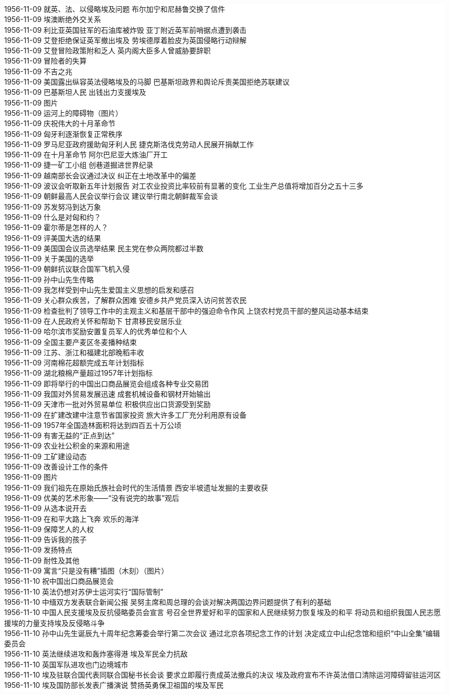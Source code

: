 1956-11-09 就英、法、以侵略埃及问题  布尔加宁和尼赫鲁交换了信件  
1956-11-09 埃澳断绝外交关系  
1956-11-09 利比亚英国驻军的石油库被炸毁  亚丁附近英军前哨据点遭到袭击  
1956-11-09 艾登拒绝保证英军撤出埃及  劳埃德厚着脸皮为英国侵略行动辩解  
1956-11-09 艾登冒险政策附和乏人  英内阁大臣多人曾威胁要辞职  
1956-11-09 冒险者的失算  
1956-11-09 不吉之兆  
1956-11-09 美国露出纵容英法侵略埃及的马脚  巴基斯坦政界和舆论斥责美国拒绝苏联建议  
1956-11-09 巴基斯坦人民  出钱出力支援埃及  
1956-11-09 图片  
1956-11-09 运河上的障碍物（图片）  
1956-11-09 庆祝伟大的十月革命节  
1956-11-09 匈牙利逐渐恢复正常秩序  
1956-11-09 罗马尼亚政府援助匈牙利人民  捷克斯洛伐克劳动人民展开捐献工作  
1956-11-09 在十月革命节  阿尔巴尼亚大炼油厂开工  
1956-11-09 捷一矿工小组  创巷道掘进世界纪录  
1956-11-09 越南部长会议通过决议  纠正在土地改革中的偏差  
1956-11-09 波议会听取新五年计划报告  对工农业投资比率较前有显著的变化  工业生产总值将增加百分之五十三多  
1956-11-09 朝鲜最高人民会议举行会议  建议举行南北朝鲜裁军会谈  
1956-11-09 苏发努冯到达万象  
1956-11-09 什么是对匈和约？  
1956-11-09 霍尔蒂是怎样的人？  
1956-11-09 评美国大选的结果  
1956-11-09 美国国会议员选举结果  民主党在参众两院都过半数  
1956-11-09 关于美国的选举  
1956-11-09 朝鲜抗议联合国军飞机入侵  
1956-11-09 孙中山先生传略  
1956-11-09 我怎样受到中山先生爱国主义思想的启发和感召  
1956-11-09 关心群众疾苦，了解群众困难  安德乡共产党员深入访问贫苦农民  
1956-11-09 检查批判了领导工作中的主观主义和基层干部中的强迫命令作风  上饶农村党员干部的整风运动基本结束  
1956-11-09 在人民政府关怀和帮助下  甘肃移民安居乐业  
1956-11-09 哈尔滨市奖励安置复员军人的优秀单位和个人  
1956-11-09 全国主要产麦区冬麦播种结束  
1956-11-09 江苏、浙江和福建北部晚稻丰收  
1956-11-09 河南棉花超额完成五年计划指标  
1956-11-09 湖北粮棉产量超过1957年计划指标  
1956-11-09 即将举行的中国出口商品展览会组成各种专业交易团  
1956-11-09 我国对外贸易发展迅速  成套机械设备和钢材开始输出  
1956-11-09 天津市一批对外贸易单位  积极供应出口货源受到奖励  
1956-11-09 在扩建改建中注意节省国家投资  旅大许多工厂充分利用原有设备  
1956-11-09 1957年全国造林面积将达到四百五十万公顷  
1956-11-09 有害无益的“正点到达”  
1956-11-09 农业社公积金的来源和用途  
1956-11-09 工矿建设动态  
1956-11-09 改善设计工作的条件  
1956-11-09 图片  
1956-11-09 我们祖先在原始氏族社会时代的生活情景  西安半坡遗址发掘的主要收获  
1956-11-09 优美的艺术形象——“没有说完的故事”观后  
1956-11-09 从选本说开去  
1956-11-09 在和平大路上飞奔  欢乐的海洋  
1956-11-09 保障艺人的人权  
1956-11-09 告诉我的孩子  
1956-11-09 发扬特点  
1956-11-09 耐性及其他  
1956-11-09 寓言“只是没有糟”插图（木刻）（图片）  
1956-11-10 祝中国出口商品展览会  
1956-11-10 英法仍想对苏伊士运河实行“国际管制”  
1956-11-10 中缅双方发表联合新闻公报  吴努主席和周总理的会谈对解决两国边界问题提供了有利的基础  
1956-11-10 中国人民支援埃及反抗侵略委员会宣言  号召全世界爱好和平的国家和人民继续努力恢复埃及的和平  将动员和组织我国人民志愿援埃的力量支持埃及反侵略斗争  
1956-11-10 孙中山先生诞辰九十周年纪念筹委会举行第二次会议  通过北京各项纪念工作的计划  决定成立中山纪念馆和组织“中山全集”编辑委员会  
1956-11-10 英法继续进攻和轰炸塞得港  埃及军民全力抗敌  
1956-11-10 英国军队进攻也门边境城市  
1956-11-10 埃及驻联合国代表同联合国秘书长会谈  要求立即履行责成英法撤兵的决议  埃及政府宣布不许英法借口清除运河障碍留驻运河区  
1956-11-10 埃及国防部长发表广播演说  赞扬英勇保卫祖国的埃及军民  